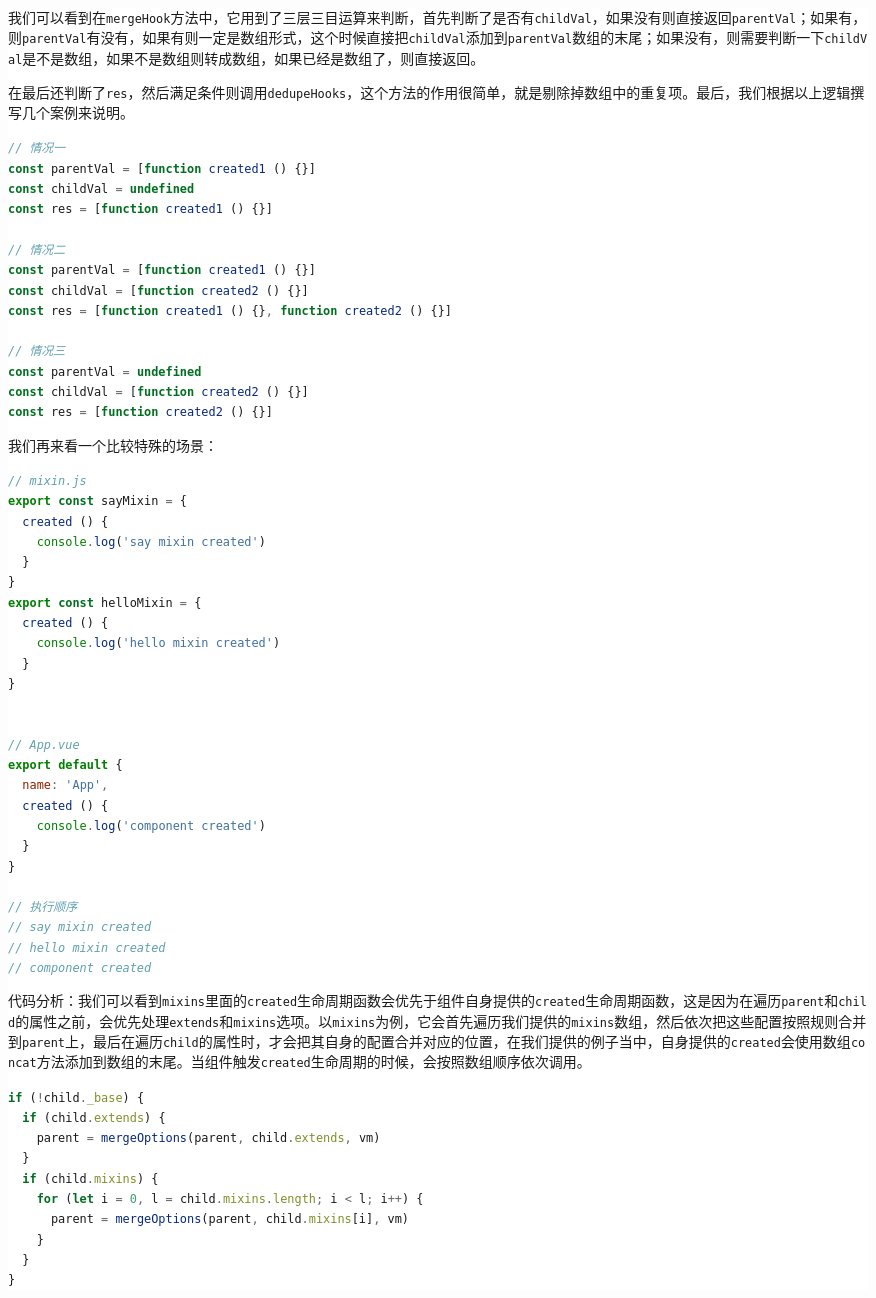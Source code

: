 我们可以看到在`mergeHook`方法中，它用到了三层三目运算来判断，首先判断了是否有`childVal`，如果没有则直接返回`parentVal`；如果有，则`parentVal`有没有，如果有则一定是数组形式，这个时候直接把`childVal`添加到`parentVal`数组的末尾；如果没有，则需要判断一下`childVal`是不是数组，如果不是数组则转成数组，如果已经是数组了，则直接返回。

在最后还判断了`res`，然后满足条件则调用`dedupeHooks`，这个方法的作用很简单，就是剔除掉数组中的重复项。最后，我们根据以上逻辑撰写几个案例来说明。
```js
// 情况一
const parentVal = [function created1 () {}]
const childVal = undefined
const res = [function created1 () {}]

// 情况二
const parentVal = [function created1 () {}]
const childVal = [function created2 () {}]
const res = [function created1 () {}, function created2 () {}]

// 情况三
const parentVal = undefined
const childVal = [function created2 () {}]
const res = [function created2 () {}]
```

我们再来看一个比较特殊的场景：
```js
// mixin.js
export const sayMixin = {
  created () {
    console.log('say mixin created')
  }
}
export const helloMixin = {
  created () {
    console.log('hello mixin created')
  }
}


// App.vue
export default {
  name: 'App',
  created () {
    console.log('component created')
  }
}

// 执行顺序
// say mixin created
// hello mixin created
// component created
```
代码分析：我们可以看到`mixins`里面的`created`生命周期函数会优先于组件自身提供的`created`生命周期函数，这是因为在遍历`parent`和`child`的属性之前，会优先处理`extends`和`mixins`选项。以`mixins`为例，它会首先遍历我们提供的`mixins`数组，然后依次把这些配置按照规则合并到`parent`上，最后在遍历`child`的属性时，才会把其自身的配置合并对应的位置，在我们提供的例子当中，自身提供的`created`会使用数组`concat`方法添加到数组的末尾。当组件触发`created`生命周期的时候，会按照数组顺序依次调用。
```js
if (!child._base) {
  if (child.extends) {
    parent = mergeOptions(parent, child.extends, vm)
  }
  if (child.mixins) {
    for (let i = 0, l = child.mixins.length; i < l; i++) {
      parent = mergeOptions(parent, child.mixins[i], vm)
    }
  }
}
```
